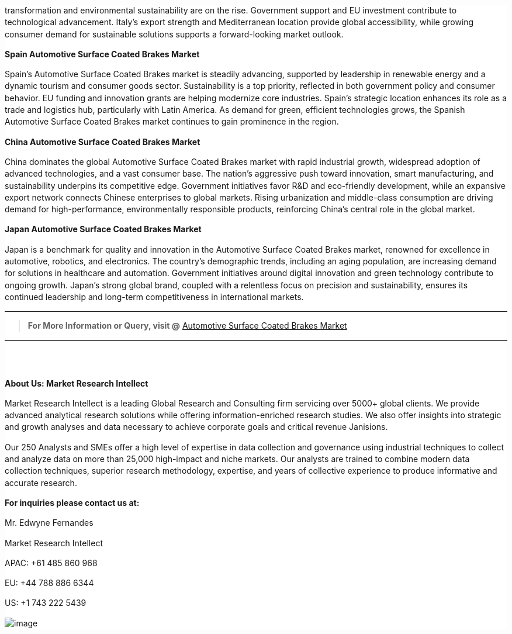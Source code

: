 transformation and environmental sustainability are on the rise. Government support and EU investment contribute to technological advancement. Italy&rsquo;s export strength and Mediterranean location provide global accessibility, while growing consumer demand for sustainable solutions supports a forward-looking market outlook.</p><p class="" data-start="4424" data-end="4975"><strong data-start="4424" data-end="4445">Spain Automotive Surface Coated Brakes Market</strong></p><p class="" data-start="4424" data-end="4975">Spain&rsquo;s Automotive Surface Coated Brakes market is steadily advancing, supported by leadership in renewable energy and a dynamic tourism and consumer goods sector. Sustainability is a top priority, reflected in both government policy and consumer behavior. EU funding and innovation grants are helping modernize core industries. Spain&rsquo;s strategic location enhances its role as a trade and logistics hub, particularly with Latin America. As demand for green, efficient technologies grows, the Spanish Automotive Surface Coated Brakes market continues to gain prominence in the region.</p><p class="" data-start="4977" data-end="5589"><strong data-start="4977" data-end="4998">China Automotive Surface Coated Brakes Market</strong></p><p class="" data-start="4977" data-end="5589">China dominates the global Automotive Surface Coated Brakes market with rapid industrial growth, widespread adoption of advanced technologies, and a vast consumer base. The nation&rsquo;s aggressive push toward innovation, smart manufacturing, and sustainability underpins its competitive edge. Government initiatives favor R&amp;D and eco-friendly development, while an expansive export network connects Chinese enterprises to global markets. Rising urbanization and middle-class consumption are driving demand for high-performance, environmentally responsible products, reinforcing China&rsquo;s central role in the global market.</p><p class="" data-start="5591" data-end="6162"><strong data-start="5591" data-end="5612">Japan Automotive Surface Coated Brakes Market</strong></p><p class="" data-start="5591" data-end="6162">Japan is a benchmark for quality and innovation in the Automotive Surface Coated Brakes market, renowned for excellence in automotive, robotics, and electronics. The country&rsquo;s demographic trends, including an aging population, are increasing demand for solutions in healthcare and automation. Government initiatives around digital innovation and green technology contribute to ongoing growth. Japan&rsquo;s strong global brand, coupled with a relentless focus on precision and sustainability, ensures its continued leadership and long-term competitiveness in international markets.</p><hr /><blockquote><p><span class="font-[700]"><strong>For More Information or Query, visit&nbsp;@</strong>&nbsp;</span><span class="font-[700]"><a href="https://www.marketresearchintellect.com/product/global-automotive-surface-coated-brakes-market/?utm_source=Linkedin&utm_medium=019" target="_blank" data-tracking-control-name="article-ssr-frontend-pulse_little-text-block" data-tracking-will-navigate="" data-test-link="">Automotive Surface Coated Brakes Market</a></span></p></blockquote><hr /><h3>&nbsp;</h3><p><strong><span class="font-[700]">About Us: Market Research Intellect</span></strong></p><p><span class="">Market Research Intellect is a leading Global Research and Consulting firm servicing over 5000+ global clients. We provide advanced analytical research solutions while offering information-enriched research studies.&nbsp;</span>We also offer insights into strategic and growth analyses and data necessary to achieve corporate goals and critical revenue Janisions.</p><p><span class="">Our 250 Analysts and SMEs offer a high level of expertise in data collection and governance using industrial techniques to collect and analyze data on more than 25,000 high-impact and niche markets. Our analysts are trained to combine modern data collection techniques, superior research methodology, expertise, and years of collective experience to produce informative and accurate research.</span></p><p><strong>For inquiries please contact us at:</strong></p><p>Mr. Edwyne Fernandes</p><p>Market Research Intellect</p><p>APAC: +61 485 860 968</p><p>EU: +44 788 886 6344</p><p>US: +1 743 222 5439</p>
![image](https://github.com/user-attachments/assets/fcebbc19-ce15-499f-a26f-244b67fa5119)
